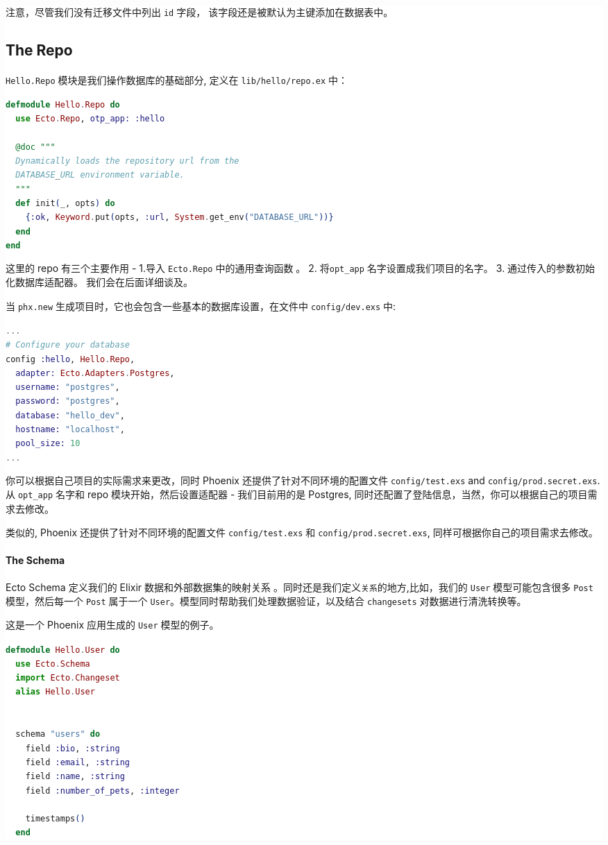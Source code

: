 注意，尽管我们没有迁移文件中列出 `id` 字段， 该字段还是被默认为主键添加在数据表中。


## The Repo

`Hello.Repo` 模块是我们操作数据库的基础部分, 定义在 `lib/hello/repo.ex` 中：

```elixir
defmodule Hello.Repo do
  use Ecto.Repo, otp_app: :hello

  @doc """
  Dynamically loads the repository url from the
  DATABASE_URL environment variable.
  """
  def init(_, opts) do
    {:ok, Keyword.put(opts, :url, System.get_env("DATABASE_URL"))}
  end
end
```

这里的 repo 有三个主要作用 - 1.导入 `Ecto.Repo` 中的通用查询函数 。 2. 将`opt_app` 名字设置成我们项目的名字。 3. 通过传入的参数初始化数据库适配器。 我们会在后面详细谈及。

当 `phx.new` 生成项目时，它也会包含一些基本的数据库设置，在文件中
`config/dev.exs` 中: 

```elixir
...
# Configure your database
config :hello, Hello.Repo,
  adapter: Ecto.Adapters.Postgres,
  username: "postgres",
  password: "postgres",
  database: "hello_dev",
  hostname: "localhost",
  pool_size: 10
...
```

你可以根据自己项目的实际需求来更改，同时 Phoenix 还提供了针对不同环境的配置文件 `config/test.exs` and `config/prod.secret.exs`.从 `opt_app` 名字和 repo 模块开始，然后设置适配器 - 我们目前用的是 Postgres, 同时还配置了登陆信息，当然，你可以根据自己的项目需求去修改。

类似的, Phoenix 还提供了针对不同环境的配置文件 `config/test.exs` 和 `config/prod.secret.exs`, 同样可根据你自己的项目需求去修改。


#### The Schema

Ecto Schema 定义我们的 Elixir 数据和外部数据集的映射关系 。同时还是我们定义`关系`的地方,比如，我们的 `User` 模型可能包含很多 `Post` 模型，然后每一个 `Post` 属于一个 `User`。模型同时帮助我们处理数据验证，以及结合 `changesets` 对数据进行清洗转换等。

这是一个 Phoenix 应用生成的 `User` 模型的例子。

```elixir
defmodule Hello.User do
  use Ecto.Schema
  import Ecto.Changeset
  alias Hello.User


  schema "users" do
    field :bio, :string
    field :email, :string
    field :name, :string
    field :number_of_pets, :integer

    timestamps()
  end

```